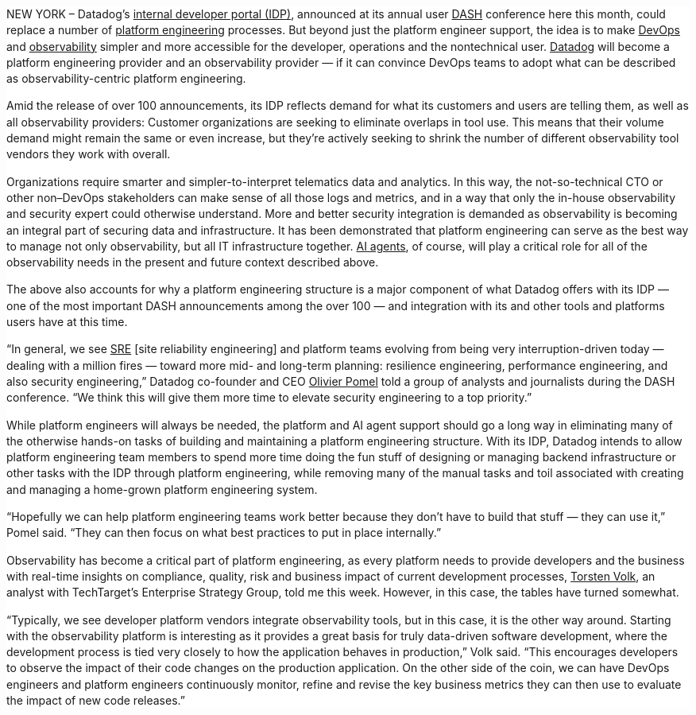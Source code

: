 NEW YORK – Datadog’s [internal developer portal (IDP)](https://thenewstack.io/internal-developer-platform-vs-internal-developer-portal-whats-up/), announced at its annual user [DASH](https://www.dashcon.io/speakers/) conference here this month, could replace a number of [platform engineering](https://thenewstack.io/platform-engineering/) processes. But beyond just the platform engineer support, the idea is to make [DevOps](https://thenewstack.io/devops/) and [observability](https://thenewstack.io/observability/) simpler and more accessible for the developer, operations and the nontechnical user. [Datadog](https://www.datadoghq.com/) will become a platform engineering provider and an observability provider — if it can convince DevOps teams to adopt what can be described as observability-centric platform engineering.

Amid the release of over 100 announcements, its IDP reflects demand for what its customers and users are telling them, as well as all observability providers: Customer organizations are seeking to eliminate overlaps in tool use. This means that their volume demand might remain the same or even increase, but they’re actively seeking to shrink the number of different observability tool vendors they work with overall.

Organizations require smarter and simpler-to-interpret telematics data and analytics. In this way, the not-so-technical CTO or other non–DevOps stakeholders can make sense of all those logs and metrics, and in a way that only the in-house observability and security expert could otherwise understand. More and better security integration is demanded as observability is becoming an integral part of securing data and infrastructure. It has been demonstrated that platform engineering can serve as the best way to manage not only observability, but all IT infrastructure together. [AI agents](https://thenewstack.io/how-ai-agents-will-change-the-web-for-users-and-developers/), of course, will play a critical role for all of the observability needs in the present and future context described above.

The above also accounts for why a platform engineering structure is a major component of what Datadog offers with its IDP — one of the most important DASH announcements among the over 100 — and integration with its and other tools and platforms users have at this time.

“In general, we see [SRE](https://thenewstack.io/platform-engineering/sre-vs-devops-vs-platform-engineering/) [site reliability engineering] and platform teams evolving from being very interruption-driven today — dealing with a million fires — toward more mid- and long-term planning: resilience engineering, performance engineering, and also security engineering,” Datadog co-founder and CEO [Olivier Pomel](https://www.linkedin.com/in/olivierpomel) told a group of analysts and journalists during the DASH conference. “We think this will give them more time to elevate security engineering to a top priority.”

While platform engineers will always be needed, the platform and AI agent support should go a long way in eliminating many of the otherwise hands-on tasks of building and maintaining a platform engineering structure. With its IDP, Datadog intends to allow platform engineering team members to spend more time doing the fun stuff of designing or managing backend infrastructure or other tasks with the IDP through platform engineering, while removing many of the manual tasks and toil associated with creating and managing a home-grown platform engineering system.

“Hopefully we can help platform engineering teams work better because they don’t have to build that stuff — they can use it,” Pomel said. “They can then focus on what best practices to put in place internally.”

Observability has become a critical part of platform engineering, as every platform needs to provide developers and the business with real-time insights on compliance, quality, risk and business impact of current development processes, [Torsten Volk](https://www.linkedin.com/in/torstenvolk), an analyst with TechTarget’s Enterprise Strategy Group, told me this week. However, in this case, the tables have turned somewhat.

“Typically, we see developer platform vendors integrate observability tools, but in this case, it is the other way around. Starting with the observability platform is interesting as it provides a great basis for truly data-driven software development, where the development process is tied very closely to how the application behaves in production,” Volk said. “This encourages developers to observe the impact of their code changes on the production application. On the other side of the coin, we can have DevOps engineers and platform engineers continuously monitor, refine and revise the key business metrics they can then use to evaluate the impact of new code releases.”
